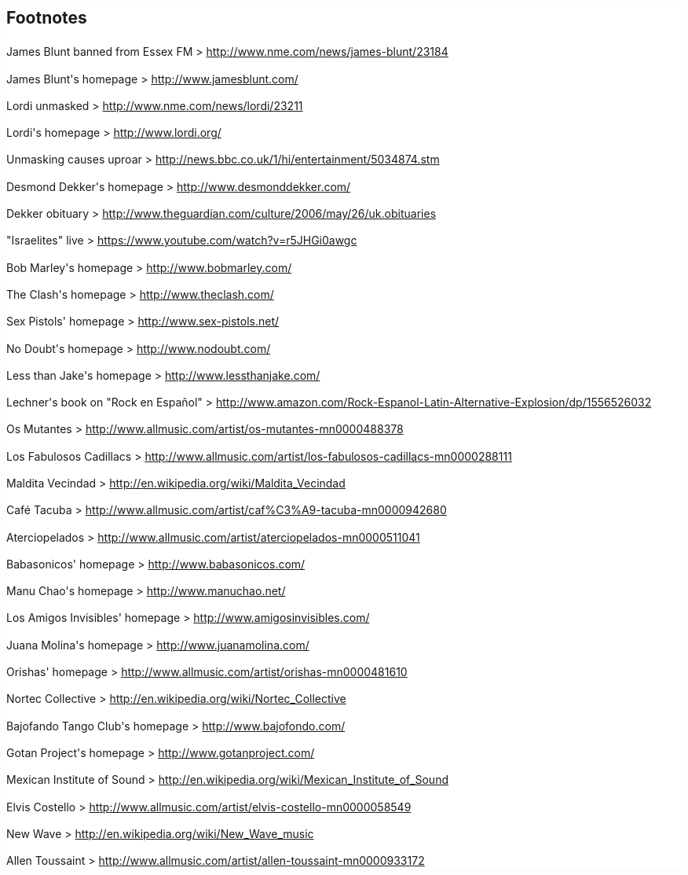 ## Footnotes

James Blunt banned from Essex FM > http://www.nme.com/news/james-blunt/23184

James Blunt's homepage > http://www.jamesblunt.com/

Lordi unmasked > http://www.nme.com/news/lordi/23211

Lordi's homepage > http://www.lordi.org/

Unmasking causes uproar > http://news.bbc.co.uk/1/hi/entertainment/5034874.stm

Desmond Dekker's homepage > http://www.desmonddekker.com/

Dekker obituary > http://www.theguardian.com/culture/2006/may/26/uk.obituaries

"Israelites" live > https://www.youtube.com/watch?v=r5JHGi0awgc

Bob Marley's homepage > http://www.bobmarley.com/

The Clash's homepage > http://www.theclash.com/

Sex Pistols' homepage > http://www.sex-pistols.net/

No Doubt's homepage > http://www.nodoubt.com/

Less than Jake's homepage > http://www.lessthanjake.com/

Lechner's book on "Rock en Español" > http://www.amazon.com/Rock-Espanol-Latin-Alternative-Explosion/dp/1556526032

Os Mutantes > http://www.allmusic.com/artist/os-mutantes-mn0000488378

Los Fabulosos Cadillacs > http://www.allmusic.com/artist/los-fabulosos-cadillacs-mn0000288111

Maldita Vecindad > http://en.wikipedia.org/wiki/Maldita_Vecindad

Café Tacuba > http://www.allmusic.com/artist/caf%C3%A9-tacuba-mn0000942680

Aterciopelados > http://www.allmusic.com/artist/aterciopelados-mn0000511041

Babasonicos' homepage > http://www.babasonicos.com/

Manu Chao's homepage > http://www.manuchao.net/

Los Amigos Invisibles' homepage > http://www.amigosinvisibles.com/

Juana Molina's homepage > http://www.juanamolina.com/

Orishas' homepage > http://www.allmusic.com/artist/orishas-mn0000481610

Nortec Collective > http://en.wikipedia.org/wiki/Nortec_Collective

Bajofando Tango Club's homepage > http://www.bajofondo.com/

Gotan Project's homepage > http://www.gotanproject.com/

Mexican Institute of Sound > http://en.wikipedia.org/wiki/Mexican_Institute_of_Sound

Elvis Costello > http://www.allmusic.com/artist/elvis-costello-mn0000058549

New Wave > http://en.wikipedia.org/wiki/New_Wave_music

Allen Toussaint > http://www.allmusic.com/artist/allen-toussaint-mn0000933172
